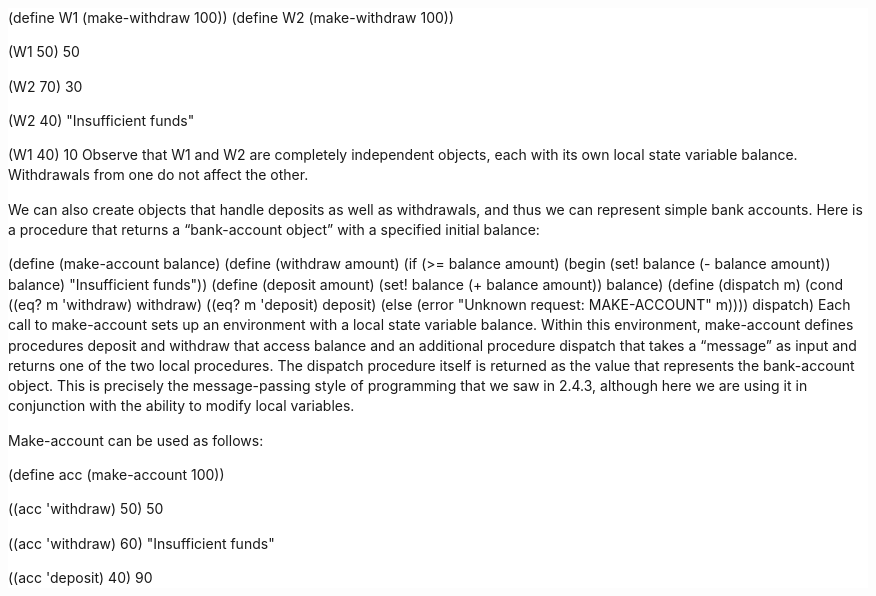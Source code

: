 (define W1 (make-withdraw 100))
(define W2 (make-withdraw 100))

(W1 50)
50

(W2 70)
30

(W2 40)
"Insufficient funds"

(W1 40)
10
Observe that W1 and W2 are completely independent objects, each with its own local state variable balance. Withdrawals from one do not affect the other.

We can also create objects that handle deposits as well as withdrawals, and thus we can represent simple bank accounts. Here is a procedure that returns a “bank-account object” with a specified initial balance:

(define (make-account balance)
  (define (withdraw amount)
    (if (>= balance amount)
        (begin (set! balance 
                     (- balance amount))
               balance)
        "Insufficient funds"))
  (define (deposit amount)
    (set! balance (+ balance amount))
    balance)
  (define (dispatch m)
    (cond ((eq? m 'withdraw) withdraw)
          ((eq? m 'deposit) deposit)
          (else (error "Unknown request: 
                 MAKE-ACCOUNT" m))))
  dispatch)
Each call to make-account sets up an environment with a local state variable balance. Within this environment, make-account defines procedures deposit and withdraw that access balance and an additional procedure dispatch that takes a “message” as input and returns one of the two local procedures. The dispatch procedure itself is returned as the value that represents the bank-account object. This is precisely the message-passing style of programming that we saw in 2.4.3, although here we are using it in conjunction with the ability to modify local variables.

Make-account can be used as follows:

(define acc (make-account 100))

((acc 'withdraw) 50)
50

((acc 'withdraw) 60)
"Insufficient funds"

((acc 'deposit) 40)
90
